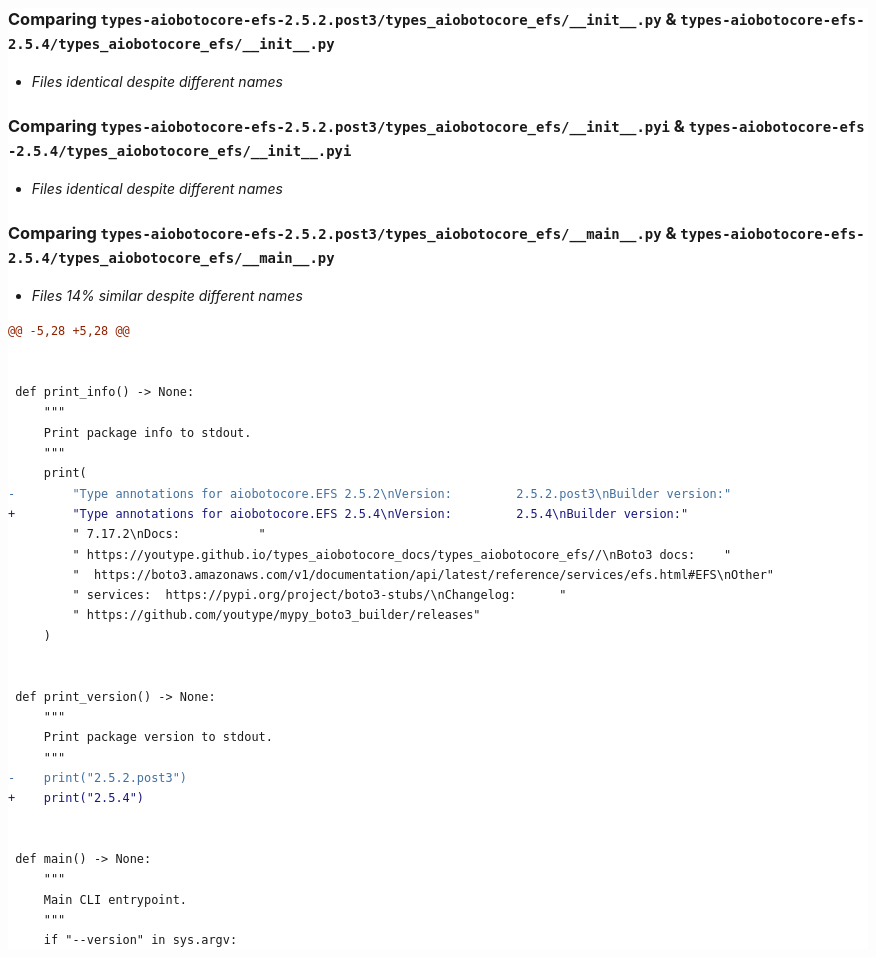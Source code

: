 ### Comparing `types-aiobotocore-efs-2.5.2.post3/types_aiobotocore_efs/__init__.py` & `types-aiobotocore-efs-2.5.4/types_aiobotocore_efs/__init__.py`

 * *Files identical despite different names*

### Comparing `types-aiobotocore-efs-2.5.2.post3/types_aiobotocore_efs/__init__.pyi` & `types-aiobotocore-efs-2.5.4/types_aiobotocore_efs/__init__.pyi`

 * *Files identical despite different names*

### Comparing `types-aiobotocore-efs-2.5.2.post3/types_aiobotocore_efs/__main__.py` & `types-aiobotocore-efs-2.5.4/types_aiobotocore_efs/__main__.py`

 * *Files 14% similar despite different names*

```diff
@@ -5,28 +5,28 @@
 
 
 def print_info() -> None:
     """
     Print package info to stdout.
     """
     print(
-        "Type annotations for aiobotocore.EFS 2.5.2\nVersion:         2.5.2.post3\nBuilder version:"
+        "Type annotations for aiobotocore.EFS 2.5.4\nVersion:         2.5.4\nBuilder version:"
         " 7.17.2\nDocs:           "
         " https://youtype.github.io/types_aiobotocore_docs/types_aiobotocore_efs//\nBoto3 docs:    "
         "  https://boto3.amazonaws.com/v1/documentation/api/latest/reference/services/efs.html#EFS\nOther"
         " services:  https://pypi.org/project/boto3-stubs/\nChangelog:      "
         " https://github.com/youtype/mypy_boto3_builder/releases"
     )
 
 
 def print_version() -> None:
     """
     Print package version to stdout.
     """
-    print("2.5.2.post3")
+    print("2.5.4")
 
 
 def main() -> None:
     """
     Main CLI entrypoint.
     """
     if "--version" in sys.argv:
```
